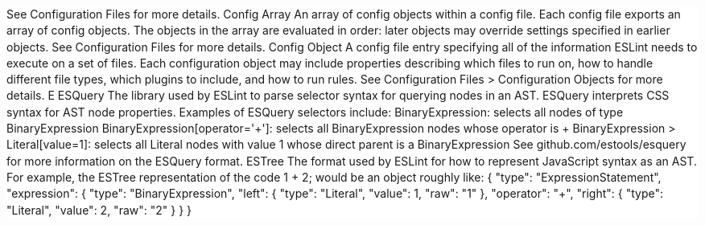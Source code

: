 






See Configuration Files for more details.
Config Array
An array of config objects within a config file.
Each config file exports an array of config objects. The objects in the array are evaluated in order: later objects may override settings specified in earlier objects.
See Configuration Files for more details.
Config Object
A config file entry specifying all of the information ESLint needs to execute on a set of files.
Each configuration object may include properties describing which files to run on, how to handle different file types, which plugins to include, and how to run rules.
See Configuration Files > Configuration Objects for more details.
E
ESQuery
The library used by ESLint to parse selector syntax for querying nodes in an AST.
ESQuery interprets CSS syntax for AST node properties. Examples of ESQuery selectors include:
BinaryExpression: selects all nodes of type BinaryExpression
BinaryExpression[operator='+']: selects all BinaryExpression nodes whose operator is +
BinaryExpression > Literal[value=1]: selects all Literal nodes with value 1 whose direct parent is a BinaryExpression
See github.com/estools/esquery for more information on the ESQuery format.
ESTree
The format used by ESLint for how to represent JavaScript syntax as an AST.
For example, the ESTree representation of the code 1 + 2; would be an object roughly like:
{
	"type": "ExpressionStatement",
	"expression": {
		"type": "BinaryExpression",
		"left": {
			"type": "Literal",
			"value": 1,
			"raw": "1"
		},
		"operator": "+",
		"right": {
			"type": "Literal",
			"value": 2,
			"raw": "2"
		}
	}
}












